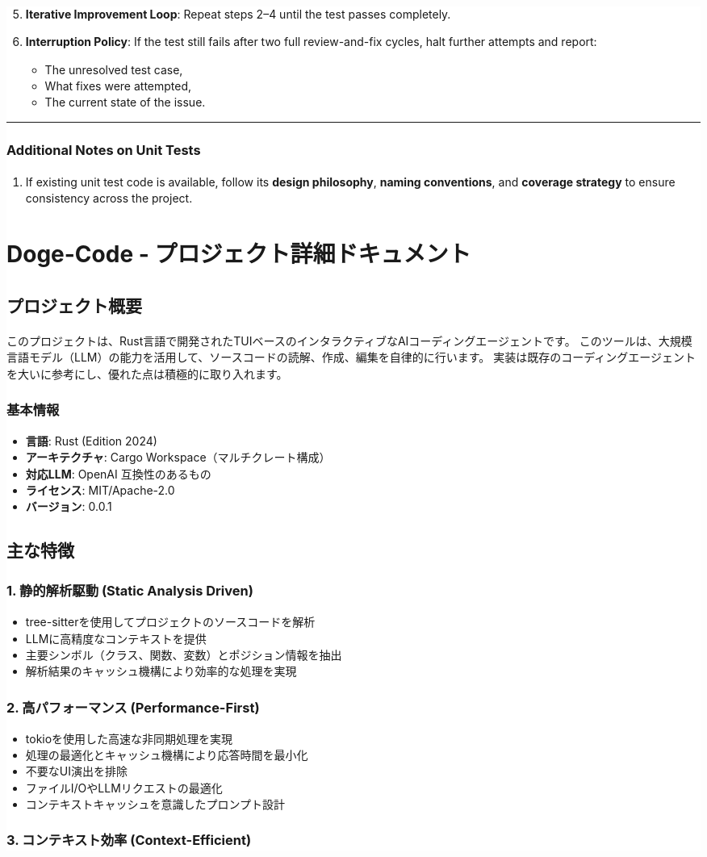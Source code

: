 5. **Iterative Improvement Loop**: Repeat steps 2–4 until the test passes completely.

6. **Interruption Policy**: If the test still fails after two full review-and-fix cycles, halt further attempts and report:
   - The unresolved test case,
   - What fixes were attempted,
   - The current state of the issue.

---

### Additional Notes on Unit Tests

1. If existing unit test code is available, follow its **design philosophy**, **naming conventions**, and **coverage strategy** to ensure consistency across the project.


# Doge-Code - プロジェクト詳細ドキュメント

## プロジェクト概要

このプロジェクトは、Rust言語で開発されたTUIベースのインタラクティブなAIコーディングエージェントです。
このツールは、大規模言語モデル（LLM）の能力を活用して、ソースコードの読解、作成、編集を自律的に行います。
実装は既存のコーディングエージェントを大いに参考にし、優れた点は積極的に取り入れます。

### 基本情報

- **言語**: Rust (Edition 2024)
- **アーキテクチャ**: Cargo Workspace（マルチクレート構成）
- **対応LLM**: OpenAI 互換性のあるもの
- **ライセンス**: MIT/Apache-2.0
- **バージョン**: 0.0.1

## 主な特徴

### 1. 静的解析駆動 (Static Analysis Driven)

- tree-sitterを使用してプロジェクトのソースコードを解析
- LLMに高精度なコンテキストを提供
- 主要シンボル（クラス、関数、変数）とポジション情報を抽出
- 解析結果のキャッシュ機構により効率的な処理を実現

### 2. 高パフォーマンス (Performance-First)

- tokioを使用した高速な非同期処理を実現
- 処理の最適化とキャッシュ機構により応答時間を最小化
- 不要なUI演出を排除
- ファイルI/OやLLMリクエストの最適化
- コンテキストキャッシュを意識したプロンプト設計

### 3. コンテキスト効率 (Context-Efficient)
